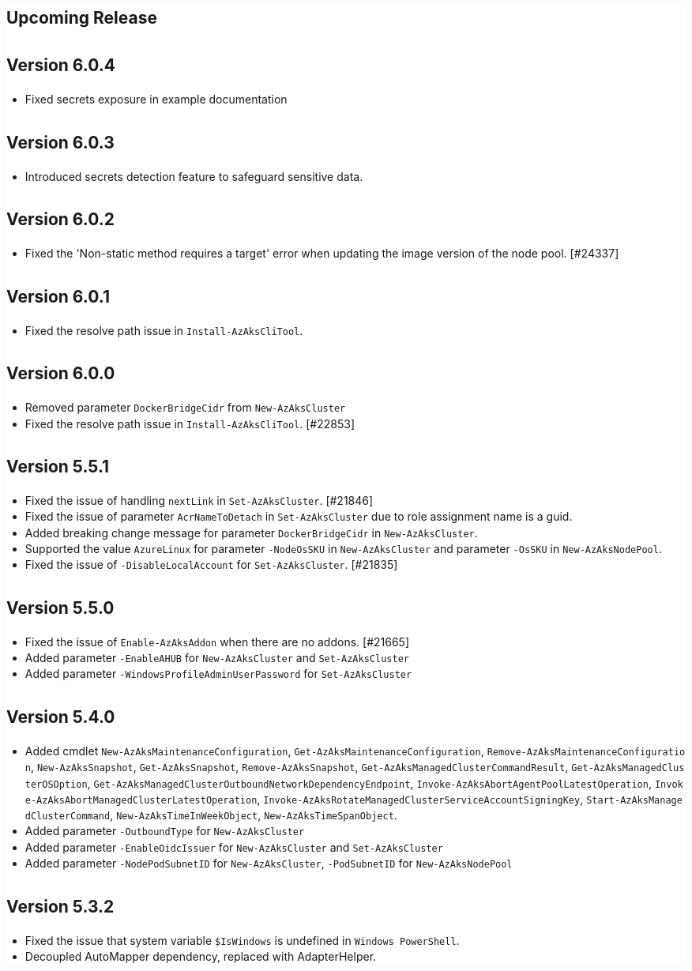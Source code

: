 
## Upcoming Release

## Version 6.0.4
* Fixed secrets exposure in example documentation

## Version 6.0.3
* Introduced secrets detection feature to safeguard sensitive data.

## Version 6.0.2
* Fixed the 'Non-static method requires a target' error when updating the image version of the node pool. [#24337]

## Version 6.0.1
* Fixed the resolve path issue in `Install-AzAksCliTool`.

## Version 6.0.0
* Removed parameter `DockerBridgeCidr` from `New-AzAksCluster`
* Fixed the resolve path issue in `Install-AzAksCliTool`. [#22853]

## Version 5.5.1
* Fixed the issue of handling `nextLink` in `Set-AzAksCluster`. [#21846]
* Fixed the issue of parameter `AcrNameToDetach` in `Set-AzAksCluster` due to role assignment name is a guid.
* Added breaking change message for parameter `DockerBridgeCidr` in `New-AzAksCluster`.
* Supported the value `AzureLinux` for parameter `-NodeOsSKU` in `New-AzAksCluster` and parameter `-OsSKU` in `New-AzAksNodePool`.
* Fixed the issue of `-DisableLocalAccount` for `Set-AzAksCluster`. [#21835]

## Version 5.5.0
* Fixed the issue of `Enable-AzAksAddon` when there are no addons. [#21665]
* Added parameter `-EnableAHUB` for `New-AzAksCluster` and `Set-AzAksCluster`
* Added parameter `-WindowsProfileAdminUserPassword` for `Set-AzAksCluster`

## Version 5.4.0
* Added cmdlet `New-AzAksMaintenanceConfiguration`, `Get-AzAksMaintenanceConfiguration`, `Remove-AzAksMaintenanceConfiguration`, `New-AzAksSnapshot`, `Get-AzAksSnapshot`, `Remove-AzAksSnapshot`, `Get-AzAksManagedClusterCommandResult`, `Get-AzAksManagedClusterOSOption`, `Get-AzAksManagedClusterOutboundNetworkDependencyEndpoint`, `Invoke-AzAksAbortAgentPoolLatestOperation`, `Invoke-AzAksAbortManagedClusterLatestOperation`, `Invoke-AzAksRotateManagedClusterServiceAccountSigningKey`, `Start-AzAksManagedClusterCommand`, `New-AzAksTimeInWeekObject`, `New-AzAksTimeSpanObject`.
* Added parameter `-OutboundType` for `New-AzAksCluster`
* Added parameter `-EnableOidcIssuer` for `New-AzAksCluster` and `Set-AzAksCluster`
* Added parameter `-NodePodSubnetID` for `New-AzAksCluster`, `-PodSubnetID` for `New-AzAksNodePool`

## Version 5.3.2
* Fixed the issue that system variable `$IsWindows` is undefined in `Windows PowerShell`.
* Decoupled AutoMapper dependency, replaced with AdapterHelper.
